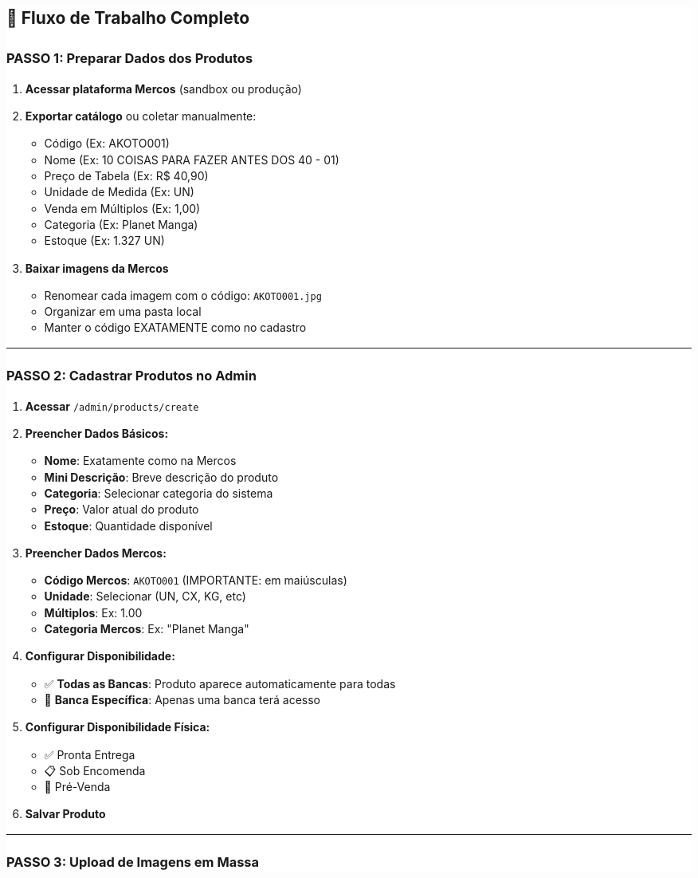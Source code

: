 
## 📝 Fluxo de Trabalho Completo

### PASSO 1: Preparar Dados dos Produtos

1. **Acessar plataforma Mercos** (sandbox ou produção)
2. **Exportar catálogo** ou coletar manualmente:
   - Código (Ex: AKOTO001)
   - Nome (Ex: 10 COISAS PARA FAZER ANTES DOS 40 - 01)
   - Preço de Tabela (Ex: R$ 40,90)
   - Unidade de Medida (Ex: UN)
   - Venda em Múltiplos (Ex: 1,00)
   - Categoria (Ex: Planet Manga)
   - Estoque (Ex: 1.327 UN)

3. **Baixar imagens da Mercos**
   - Renomear cada imagem com o código: `AKOTO001.jpg`
   - Organizar em uma pasta local
   - Manter o código EXATAMENTE como no cadastro

---

### PASSO 2: Cadastrar Produtos no Admin

1. **Acessar** `/admin/products/create`

2. **Preencher Dados Básicos:**
   - **Nome**: Exatamente como na Mercos
   - **Mini Descrição**: Breve descrição do produto
   - **Categoria**: Selecionar categoria do sistema
   - **Preço**: Valor atual do produto
   - **Estoque**: Quantidade disponível

3. **Preencher Dados Mercos:**
   - **Código Mercos**: `AKOTO001` (IMPORTANTE: em maiúsculas)
   - **Unidade**: Selecionar (UN, CX, KG, etc)
   - **Múltiplos**: Ex: 1.00
   - **Categoria Mercos**: Ex: "Planet Manga"

4. **Configurar Disponibilidade:**
   - ✅ **Todas as Bancas**: Produto aparece automaticamente para todas
   - 🎯 **Banca Específica**: Apenas uma banca terá acesso

5. **Configurar Disponibilidade Física:**
   - ✅ Pronta Entrega
   - 📋 Sob Encomenda  
   - 🔮 Pré-Venda

6. **Salvar Produto**

---

### PASSO 3: Upload de Imagens em Massa
